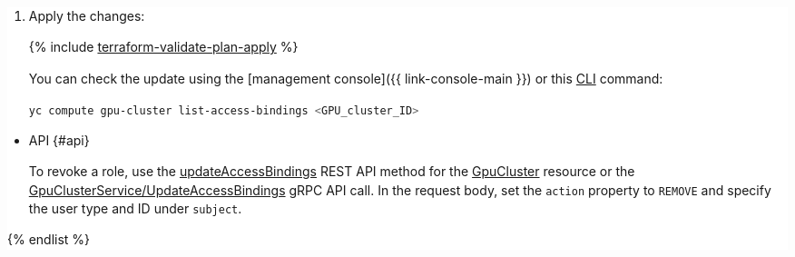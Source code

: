   1. Apply the changes:

      {% include [terraform-validate-plan-apply](../../../_tutorials/_tutorials_includes/terraform-validate-plan-apply.md) %}

      You can check the update using the [management console]({{ link-console-main }}) or this [CLI](../../../cli/) command:

       ```bash
       yc compute gpu-cluster list-access-bindings <GPU_cluster_ID>
       ```

- API {#api}

  To revoke a role, use the [updateAccessBindings](../../api-ref/GpuCluster/updateAccessBindings.md) REST API method for the [GpuCluster](../../api-ref/GpuCluster/index.md) resource or the [GpuClusterService/UpdateAccessBindings](../../api-ref/grpc/GpuCluster/updateAccessBindings.md) gRPC API call. In the request body, set the `action` property to `REMOVE` and specify the user type and ID under `subject`.

{% endlist %}
